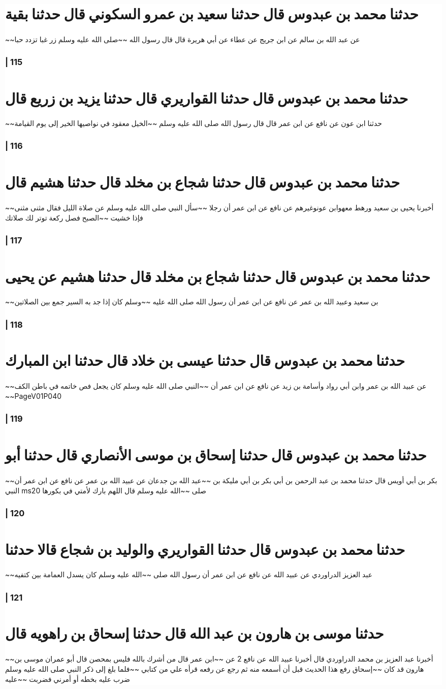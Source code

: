 # حدثنا محمد بن عبدوس قال حدثنا سعيد بن عمرو السكوني قال حدثنا بقية
~~عن عبد الله بن سالم عن ابن جريج عن عطاء عن أبي هريرة قال قال رسول الله
~~صلى الله عليه وسلم زر غبا تزدد حبا
### | 115
# حدثنا محمد بن عبدوس قال حدثنا القواريري قال حدثنا يزيد بن زريع قال
~~حدثنا ابن عون عن نافع عن ابن عمر قال قال رسول الله صلى الله عليه وسلم
~~الخيل معقود في نواصيها الخير إلى يوم القيامة
### | 116
# حدثنا محمد بن عبدوس قال حدثنا شجاع بن مخلد قال حدثنا هشيم قال
~~أخبرنا يحيى بن سعيد ورهط معهوابن عونوغيرهم عن نافع عن ابن عمر أن رجلا
~~سأل النبي صلى الله عليه وسلم عن صلاة الليل فقال مثنى مثنى فإذا خشيت
~~الصبح فصل ركعة توتر لك صلاتك
### | 117
# حدثنا محمد بن عبدوس قال حدثنا شجاع بن مخلد قال حدثنا هشيم عن يحيى
~~بن سعيد وعبيد الله بن عمر عن نافع عن ابن عمر أن رسول الله صلى الله عليه
~~وسلم كان إذا جد به السير جمع بين الصلاتين
### | 118
# حدثنا محمد بن عبدوس قال حدثنا عيسى بن خلاد قال حدثنا ابن المبارك
~~عن عبيد الله بن عمر وابن أبي رواد وأسامة بن زيد عن نافع عن ابن عمر أن
~~النبي صلى الله عليه وسلم كان يجعل فص خاتمه في باطن الكف
~~PageV01P040
### | 119
# حدثنا محمد بن عبدوس قال حدثنا إسحاق بن موسى الأنصاري قال حدثنا أبو
~~بكر بن أبي أويس قال حدثنا محمد بن عبد الرحمن بن أبي بكر بن أبي مليكة بن
~~عبد الله بن جدعان عن عبيد الله بن عمر عن نافع عن ابن عمر أن النبي ms20 صلى
~~الله عليه وسلم قال اللهم بارك لأمتي في بكورها
### | 120
# حدثنا محمد بن عبدوس قال حدثنا القواريري والوليد بن شجاع قالا حدثنا
~~عبد العزيز الدراوردي عن عبيد الله عن نافع عن ابن عمر أن رسول الله صلى
~~الله عليه وسلم كان يسدل العمامة بين كتفيه
### | 121
# حدثنا موسى بن هارون بن عبد الله قال حدثنا إسحاق بن راهويه قال
~~أخبرنا عبد العزيز بن محمد الدراوردي قال أخبرنا عبيد الله عن نافع 2 عن
~~ابن عمر قال من أشرك بالله فليس بمحصن قال أبو عمران موسى بن هارون قد كان
~~إسحاق رفع هذا الحديث قبل أن أسمعه منه ثم رجع عن رفعه قرأه علي من كتابي
~~فلما بلغ إلى ذكر النبي صلى الله عليه وسلم ضرب عليه بخطه أو أمرني فضربت
~~عليه